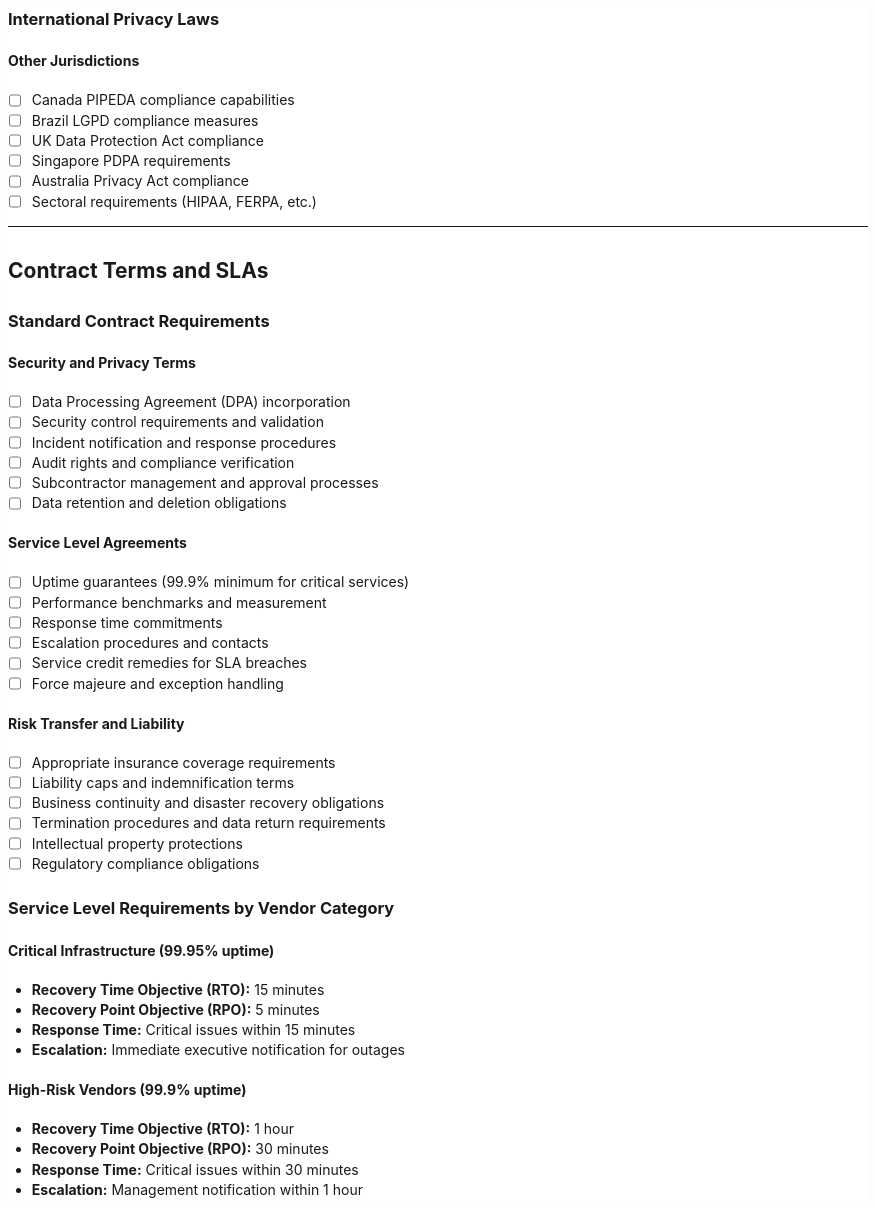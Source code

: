 ### International Privacy Laws

#### **Other Jurisdictions**
- [ ] Canada PIPEDA compliance capabilities
- [ ] Brazil LGPD compliance measures
- [ ] UK Data Protection Act compliance
- [ ] Singapore PDPA requirements
- [ ] Australia Privacy Act compliance
- [ ] Sectoral requirements (HIPAA, FERPA, etc.)

---

## Contract Terms and SLAs

### Standard Contract Requirements

#### **Security and Privacy Terms**
- [ ] Data Processing Agreement (DPA) incorporation
- [ ] Security control requirements and validation
- [ ] Incident notification and response procedures
- [ ] Audit rights and compliance verification
- [ ] Subcontractor management and approval processes
- [ ] Data retention and deletion obligations

#### **Service Level Agreements**
- [ ] Uptime guarantees (99.9% minimum for critical services)
- [ ] Performance benchmarks and measurement
- [ ] Response time commitments
- [ ] Escalation procedures and contacts
- [ ] Service credit remedies for SLA breaches
- [ ] Force majeure and exception handling

#### **Risk Transfer and Liability**
- [ ] Appropriate insurance coverage requirements
- [ ] Liability caps and indemnification terms
- [ ] Business continuity and disaster recovery obligations
- [ ] Termination procedures and data return requirements
- [ ] Intellectual property protections
- [ ] Regulatory compliance obligations

### Service Level Requirements by Vendor Category

#### **Critical Infrastructure (99.95% uptime)**
- **Recovery Time Objective (RTO):** 15 minutes
- **Recovery Point Objective (RPO):** 5 minutes
- **Response Time:** Critical issues within 15 minutes
- **Escalation:** Immediate executive notification for outages

#### **High-Risk Vendors (99.9% uptime)**
- **Recovery Time Objective (RTO):** 1 hour
- **Recovery Point Objective (RPO):** 30 minutes
- **Response Time:** Critical issues within 30 minutes
- **Escalation:** Management notification within 1 hour
